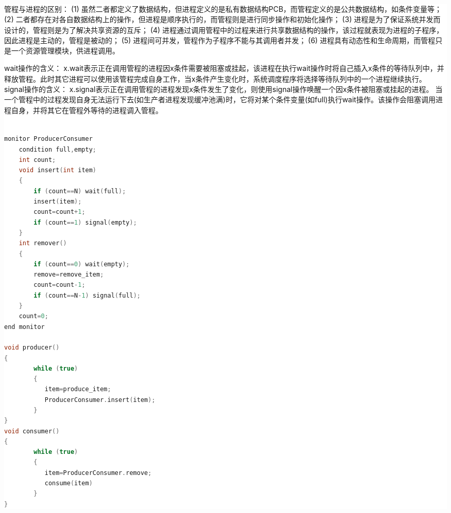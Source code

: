 
管程与进程的区别：
(1) 虽然二者都定义了数据结构，但进程定义的是私有数据结构PCB，而管程定义的是公共数据结构，如条件变量等；
(2) 二者都存在对各自数据结构上的操作，但进程是顺序执行的，而管程则是进行同步操作和初始化操作；
(3) 进程是为了保证系统并发而设计的，管程则是为了解决共享资源的互斥；
(4) 进程通过调用管程中的过程来进行共享数据结构的操作，该过程就表现为进程的子程序，因此进程是主动的，管程是被动的；
(5) 进程间可并发，管程作为子程序不能与其调用者并发；
(6) 进程具有动态性和生命周期，而管程只是一个资源管理模块，供进程调用。


wait操作的含义：
    x.wait表示正在调用管程的进程因x条件需要被阻塞或挂起，该进程在执行wait操作时将自己插入x条件的等待队列中，并释放管程。此时其它进程可以使用该管程完成自身工作，当x条件产生变化时，系统调度程序将选择等待队列中的一个进程继续执行。
signal操作的含义：
    x.signal表示正在调用管程的进程发现x条件发生了变化，则使用signal操作唤醒一个因x条件被阻塞或挂起的进程。
当一个管程中的过程发现自身无法运行下去(如生产者进程发现缓冲池满)时，它将对某个条件变量(如full)执行wait操作。该操作会阻塞调用进程自身，并将其它在管程外等待的进程调入管程。

```cpp

monitor ProducerConsumer
    condition full,empty;
    int count;
    void insert(int item)
    {
        if (count==N) wait(full);
        insert(item);
        count=count+1;
        if (count==1) signal(empty);
    }
    int remover()
    {
        if (count==0) wait(empty);
        remove=remove_item;
        count=count-1;
        if (count==N-1) signal(full);
    }
    count=0;
end monitor

void producer()
{
        while (true) 
        {
           item=produce_item;
           ProducerConsumer.insert(item);
        }
}
void consumer()
{
        while (true) 
        {
           item=ProducerConsumer.remove;
           consume(item)
        }
}

```
